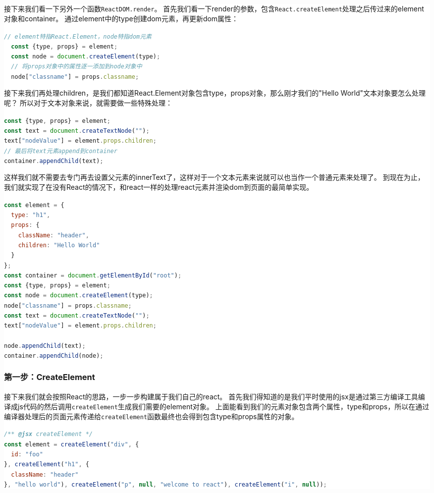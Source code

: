 接下来我们看一下另外一个函数`ReactDOM.render`。
首先我们看一下render的参数，包含`React.createElement`处理之后传过来的element对象和container。
通过element中的type创建dom元素，再更新dom属性：
```javascript
// element特指React.Element，node特指dom元素
  const {type, props} = element;
  const node = document.createElement(type);
  // 将props对象中的属性逐一添加到node对象中
  node["classname"] = props.classname;
```
接下来我们再处理children，是我们都知道React.Element对象包含type，props对象，那么刚才我们的"Hello World"文本对象要怎么处理呢？
所以对于文本对象来说，就需要做一些特殊处理：
```javascript
const {type, props} = element;
const text = document.createTextNode("");
text["nodeValue"] = element.props.children;
// 最后将text元素append到container
container.appendChild(text);
```
这样我们就不需要去专门再去设置父元素的innerText了，这样对于一个文本元素来说就可以也当作一个普通元素来处理了。
到现在为止，我们就实现了在没有React的情况下，和react一样的处理react元素并渲染dom到页面的最简单实现。
```javascript
const element = {
  type: "h1",
  props: {
    className: "header",
    children: "Hello World"
  }
};
const container = document.getElementById("root");
const {type, props} = element;
const node = document.createElement(type);
node["classname"] = props.classname;
const text = document.createTextNode("");
text["nodeValue"] = element.props.children;

node.appendChild(text);
container.appendChild(node);
```

### 第一步：CreateElement

接下来我们就会按照React的思路，一步一步构建属于我们自己的react。
首先我们得知道的是我们平时使用的jsx是通过第三方编译工具编译成js代码的然后调用`createElement`生成我们需要的element对象。
上面能看到我们的元素对象包含两个属性，type和props，所以在通过编译器处理后的页面元素传递给`createElement`函数最终也会得到包含type和props属性的对象。

```javascript
/** @jsx createElement */
const element = createElement("div", {
  id: "foo"
}, createElement("h1", {
  className: "header"
}, "hello world"), createElement("p", null, "welcome to react"), createElement("i", null));
```
